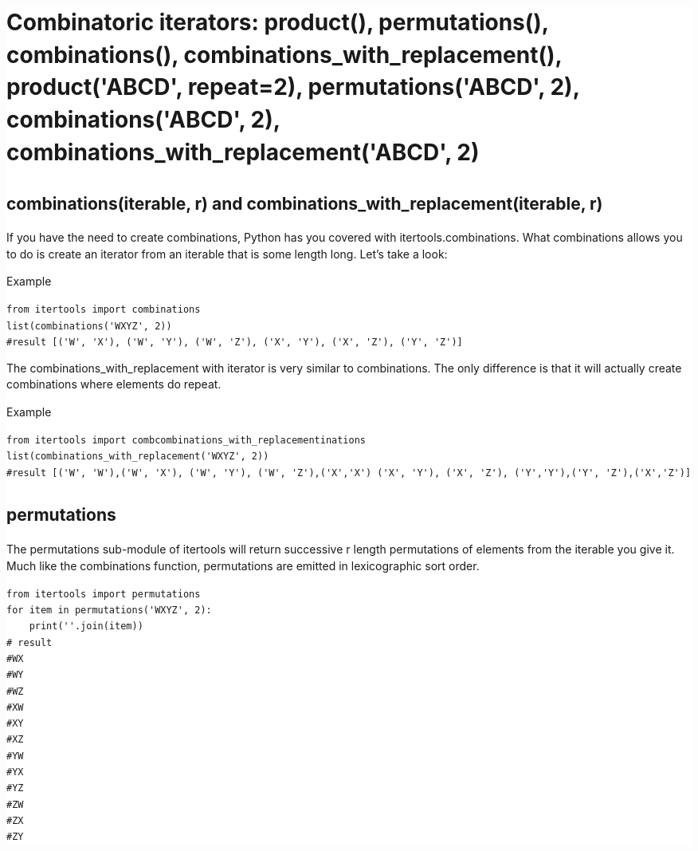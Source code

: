 

# Combinatoric iterators: product(), permutations(), combinations(), combinations_with_replacement(), product('ABCD', repeat=2), permutations('ABCD', 2), combinations('ABCD', 2), combinations_with_replacement('ABCD', 2)

## combinations(iterable, r) and combinations_with_replacement(iterable, r)
If you have the need to create combinations, Python has you covered with itertools.combinations. What combinations allows you to do is create an iterator from an iterable that is some length long. Let’s take a look:

Example

    from itertools import combinations
    list(combinations('WXYZ', 2))
    #result [('W', 'X'), ('W', 'Y'), ('W', 'Z'), ('X', 'Y'), ('X', 'Z'), ('Y', 'Z')]

The combinations_with_replacement with iterator is very similar to combinations. The only difference is that it will actually create combinations where elements do repeat. 

Example

    from itertools import combcombinations_with_replacementinations
    list(combinations_with_replacement('WXYZ', 2))
    #result [('W', 'W'),('W', 'X'), ('W', 'Y'), ('W', 'Z'),('X','X') ('X', 'Y'), ('X', 'Z'), ('Y','Y'),('Y', 'Z'),('X','Z')]


## permutations

The permutations sub-module of itertools will return successive r length permutations of elements from the iterable you give it. Much like the combinations function, permutations are emitted in lexicographic sort order.

    from itertools import permutations
    for item in permutations('WXYZ', 2):
        print(''.join(item))
    # result
    #WX
    #WY
    #WZ
    #XW
    #XY
    #XZ
    #YW
    #YX
    #YZ
    #ZW
    #ZX
    #ZY
